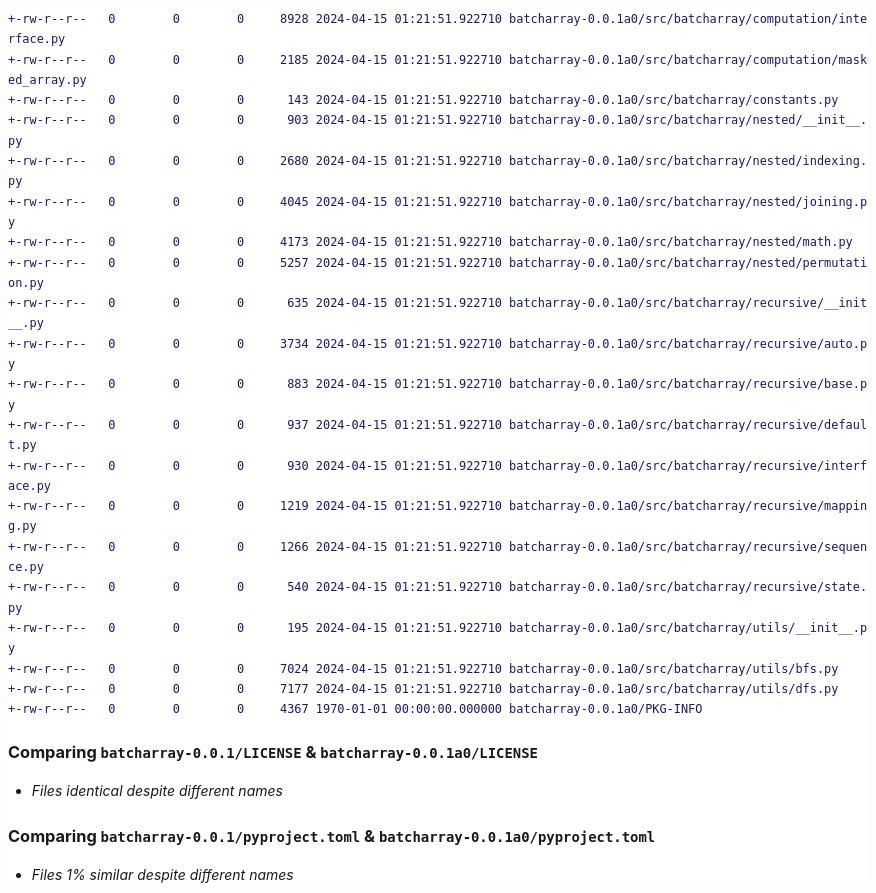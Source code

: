 ```diff
+-rw-r--r--   0        0        0     8928 2024-04-15 01:21:51.922710 batcharray-0.0.1a0/src/batcharray/computation/interface.py
+-rw-r--r--   0        0        0     2185 2024-04-15 01:21:51.922710 batcharray-0.0.1a0/src/batcharray/computation/masked_array.py
+-rw-r--r--   0        0        0      143 2024-04-15 01:21:51.922710 batcharray-0.0.1a0/src/batcharray/constants.py
+-rw-r--r--   0        0        0      903 2024-04-15 01:21:51.922710 batcharray-0.0.1a0/src/batcharray/nested/__init__.py
+-rw-r--r--   0        0        0     2680 2024-04-15 01:21:51.922710 batcharray-0.0.1a0/src/batcharray/nested/indexing.py
+-rw-r--r--   0        0        0     4045 2024-04-15 01:21:51.922710 batcharray-0.0.1a0/src/batcharray/nested/joining.py
+-rw-r--r--   0        0        0     4173 2024-04-15 01:21:51.922710 batcharray-0.0.1a0/src/batcharray/nested/math.py
+-rw-r--r--   0        0        0     5257 2024-04-15 01:21:51.922710 batcharray-0.0.1a0/src/batcharray/nested/permutation.py
+-rw-r--r--   0        0        0      635 2024-04-15 01:21:51.922710 batcharray-0.0.1a0/src/batcharray/recursive/__init__.py
+-rw-r--r--   0        0        0     3734 2024-04-15 01:21:51.922710 batcharray-0.0.1a0/src/batcharray/recursive/auto.py
+-rw-r--r--   0        0        0      883 2024-04-15 01:21:51.922710 batcharray-0.0.1a0/src/batcharray/recursive/base.py
+-rw-r--r--   0        0        0      937 2024-04-15 01:21:51.922710 batcharray-0.0.1a0/src/batcharray/recursive/default.py
+-rw-r--r--   0        0        0      930 2024-04-15 01:21:51.922710 batcharray-0.0.1a0/src/batcharray/recursive/interface.py
+-rw-r--r--   0        0        0     1219 2024-04-15 01:21:51.922710 batcharray-0.0.1a0/src/batcharray/recursive/mapping.py
+-rw-r--r--   0        0        0     1266 2024-04-15 01:21:51.922710 batcharray-0.0.1a0/src/batcharray/recursive/sequence.py
+-rw-r--r--   0        0        0      540 2024-04-15 01:21:51.922710 batcharray-0.0.1a0/src/batcharray/recursive/state.py
+-rw-r--r--   0        0        0      195 2024-04-15 01:21:51.922710 batcharray-0.0.1a0/src/batcharray/utils/__init__.py
+-rw-r--r--   0        0        0     7024 2024-04-15 01:21:51.922710 batcharray-0.0.1a0/src/batcharray/utils/bfs.py
+-rw-r--r--   0        0        0     7177 2024-04-15 01:21:51.922710 batcharray-0.0.1a0/src/batcharray/utils/dfs.py
+-rw-r--r--   0        0        0     4367 1970-01-01 00:00:00.000000 batcharray-0.0.1a0/PKG-INFO
```

### Comparing `batcharray-0.0.1/LICENSE` & `batcharray-0.0.1a0/LICENSE`

 * *Files identical despite different names*

### Comparing `batcharray-0.0.1/pyproject.toml` & `batcharray-0.0.1a0/pyproject.toml`

 * *Files 1% similar despite different names*
